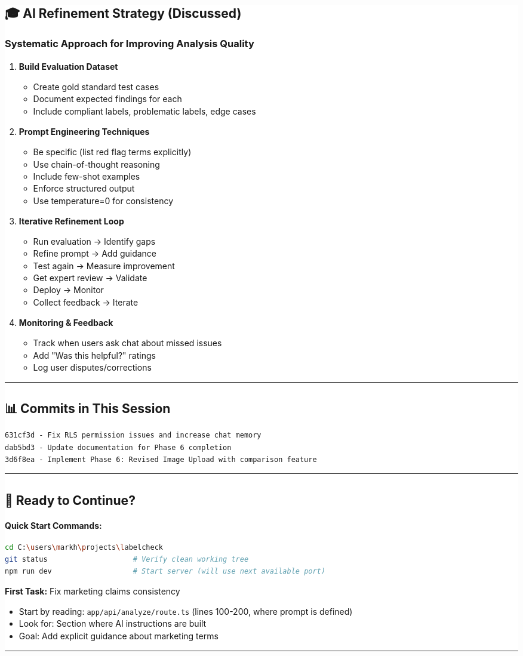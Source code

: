 
## 🎓 AI Refinement Strategy (Discussed)

### Systematic Approach for Improving Analysis Quality

1. **Build Evaluation Dataset**
   - Create gold standard test cases
   - Document expected findings for each
   - Include compliant labels, problematic labels, edge cases

2. **Prompt Engineering Techniques**
   - Be specific (list red flag terms explicitly)
   - Use chain-of-thought reasoning
   - Include few-shot examples
   - Enforce structured output
   - Use temperature=0 for consistency

3. **Iterative Refinement Loop**
   - Run evaluation → Identify gaps
   - Refine prompt → Add guidance
   - Test again → Measure improvement
   - Get expert review → Validate
   - Deploy → Monitor
   - Collect feedback → Iterate

4. **Monitoring & Feedback**
   - Track when users ask chat about missed issues
   - Add "Was this helpful?" ratings
   - Log user disputes/corrections

---

## 📊 Commits in This Session

```
631cf3d - Fix RLS permission issues and increase chat memory
dab5bd3 - Update documentation for Phase 6 completion
3d6f8ea - Implement Phase 6: Revised Image Upload with comparison feature
```

---

## 🚀 Ready to Continue?

**Quick Start Commands:**
```bash
cd C:\users\markh\projects\labelcheck
git status                    # Verify clean working tree
npm run dev                   # Start server (will use next available port)
```

**First Task:** Fix marketing claims consistency
- Start by reading: `app/api/analyze/route.ts` (lines 100-200, where prompt is defined)
- Look for: Section where AI instructions are built
- Goal: Add explicit guidance about marketing terms

---